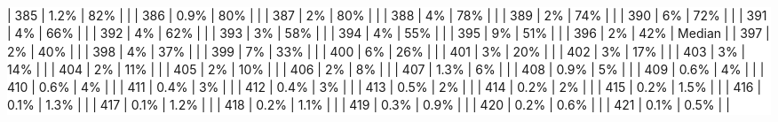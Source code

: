 | 385 | 1.2% | 82% |  |
| 386 | 0.9% | 80% |  |
| 387 | 2% | 80% |  |
| 388 | 4% | 78% |  |
| 389 | 2% | 74% |  |
| 390 | 6% | 72% |  |
| 391 | 4% | 66% |  |
| 392 | 4% | 62% |  |
| 393 | 3% | 58% |  |
| 394 | 4% | 55% |  |
| 395 | 9% | 51% |  |
| 396 | 2% | 42% | Median |
| 397 | 2% | 40% |  |
| 398 | 4% | 37% |  |
| 399 | 7% | 33% |  |
| 400 | 6% | 26% |  |
| 401 | 3% | 20% |  |
| 402 | 3% | 17% |  |
| 403 | 3% | 14% |  |
| 404 | 2% | 11% |  |
| 405 | 2% | 10% |  |
| 406 | 2% | 8% |  |
| 407 | 1.3% | 6% |  |
| 408 | 0.9% | 5% |  |
| 409 | 0.6% | 4% |  |
| 410 | 0.6% | 4% |  |
| 411 | 0.4% | 3% |  |
| 412 | 0.4% | 3% |  |
| 413 | 0.5% | 2% |  |
| 414 | 0.2% | 2% |  |
| 415 | 0.2% | 1.5% |  |
| 416 | 0.1% | 1.3% |  |
| 417 | 0.1% | 1.2% |  |
| 418 | 0.2% | 1.1% |  |
| 419 | 0.3% | 0.9% |  |
| 420 | 0.2% | 0.6% |  |
| 421 | 0.1% | 0.5% |  |